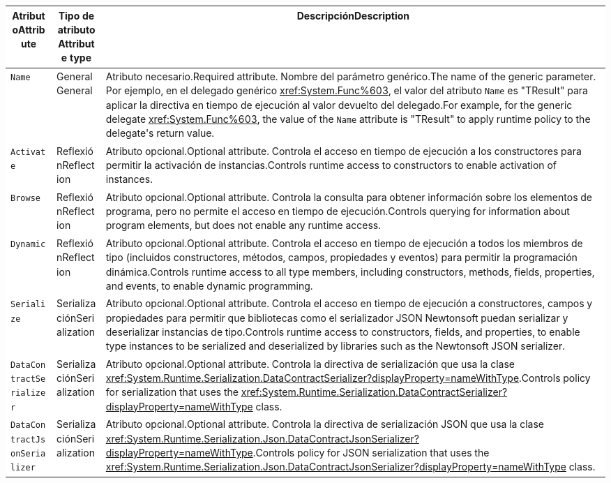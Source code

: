 |<span data-ttu-id="7ee0e-108">Atributo</span><span class="sxs-lookup"><span data-stu-id="7ee0e-108">Attribute</span></span>|<span data-ttu-id="7ee0e-109">Tipo de atributo</span><span class="sxs-lookup"><span data-stu-id="7ee0e-109">Attribute type</span></span>|<span data-ttu-id="7ee0e-110">Descripción</span><span class="sxs-lookup"><span data-stu-id="7ee0e-110">Description</span></span>|  
|---------------|--------------------|-----------------|  
|`Name`|<span data-ttu-id="7ee0e-111">General</span><span class="sxs-lookup"><span data-stu-id="7ee0e-111">General</span></span>|<span data-ttu-id="7ee0e-112">Atributo necesario.</span><span class="sxs-lookup"><span data-stu-id="7ee0e-112">Required attribute.</span></span> <span data-ttu-id="7ee0e-113">Nombre del parámetro genérico.</span><span class="sxs-lookup"><span data-stu-id="7ee0e-113">The name of the generic parameter.</span></span> <span data-ttu-id="7ee0e-114">Por ejemplo, en el delegado genérico <xref:System.Func%603>, el valor del atributo `Name` es "TResult" para aplicar la directiva en tiempo de ejecución al valor devuelto del delegado.</span><span class="sxs-lookup"><span data-stu-id="7ee0e-114">For example, for the generic delegate <xref:System.Func%603>, the value of the `Name` attribute is "TResult" to apply runtime policy to the delegate's return value.</span></span>|  
|`Activate`|<span data-ttu-id="7ee0e-115">Reflexión</span><span class="sxs-lookup"><span data-stu-id="7ee0e-115">Reflection</span></span>|<span data-ttu-id="7ee0e-116">Atributo opcional.</span><span class="sxs-lookup"><span data-stu-id="7ee0e-116">Optional attribute.</span></span> <span data-ttu-id="7ee0e-117">Controla el acceso en tiempo de ejecución a los constructores para permitir la activación de instancias.</span><span class="sxs-lookup"><span data-stu-id="7ee0e-117">Controls runtime access to constructors to enable activation of instances.</span></span>|  
|`Browse`|<span data-ttu-id="7ee0e-118">Reflexión</span><span class="sxs-lookup"><span data-stu-id="7ee0e-118">Reflection</span></span>|<span data-ttu-id="7ee0e-119">Atributo opcional.</span><span class="sxs-lookup"><span data-stu-id="7ee0e-119">Optional attribute.</span></span> <span data-ttu-id="7ee0e-120">Controla la consulta para obtener información sobre los elementos de programa, pero no permite el acceso en tiempo de ejecución.</span><span class="sxs-lookup"><span data-stu-id="7ee0e-120">Controls querying for information about program elements, but does not enable any runtime access.</span></span>|  
|`Dynamic`|<span data-ttu-id="7ee0e-121">Reflexión</span><span class="sxs-lookup"><span data-stu-id="7ee0e-121">Reflection</span></span>|<span data-ttu-id="7ee0e-122">Atributo opcional.</span><span class="sxs-lookup"><span data-stu-id="7ee0e-122">Optional attribute.</span></span> <span data-ttu-id="7ee0e-123">Controla el acceso en tiempo de ejecución a todos los miembros de tipo (incluidos constructores, métodos, campos, propiedades y eventos) para permitir la programación dinámica.</span><span class="sxs-lookup"><span data-stu-id="7ee0e-123">Controls runtime access to all type members, including constructors, methods, fields, properties, and events, to enable dynamic programming.</span></span>|  
|`Serialize`|<span data-ttu-id="7ee0e-124">Serialización</span><span class="sxs-lookup"><span data-stu-id="7ee0e-124">Serialization</span></span>|<span data-ttu-id="7ee0e-125">Atributo opcional.</span><span class="sxs-lookup"><span data-stu-id="7ee0e-125">Optional attribute.</span></span> <span data-ttu-id="7ee0e-126">Controla el acceso en tiempo de ejecución a constructores, campos y propiedades para permitir que bibliotecas como el serializador JSON Newtonsoft puedan serializar y deserializar instancias de tipo.</span><span class="sxs-lookup"><span data-stu-id="7ee0e-126">Controls runtime access to constructors, fields, and properties, to enable type instances to be serialized and deserialized by libraries such as the Newtonsoft JSON serializer.</span></span>|  
|`DataContractSerializer`|<span data-ttu-id="7ee0e-127">Serialización</span><span class="sxs-lookup"><span data-stu-id="7ee0e-127">Serialization</span></span>|<span data-ttu-id="7ee0e-128">Atributo opcional.</span><span class="sxs-lookup"><span data-stu-id="7ee0e-128">Optional attribute.</span></span> <span data-ttu-id="7ee0e-129">Controla la directiva de serialización que usa la clase <xref:System.Runtime.Serialization.DataContractSerializer?displayProperty=nameWithType>.</span><span class="sxs-lookup"><span data-stu-id="7ee0e-129">Controls policy for serialization that uses the <xref:System.Runtime.Serialization.DataContractSerializer?displayProperty=nameWithType> class.</span></span>|  
|`DataContractJsonSerializer`|<span data-ttu-id="7ee0e-130">Serialización</span><span class="sxs-lookup"><span data-stu-id="7ee0e-130">Serialization</span></span>|<span data-ttu-id="7ee0e-131">Atributo opcional.</span><span class="sxs-lookup"><span data-stu-id="7ee0e-131">Optional attribute.</span></span> <span data-ttu-id="7ee0e-132">Controla la directiva de serialización JSON que usa la clase <xref:System.Runtime.Serialization.Json.DataContractJsonSerializer?displayProperty=nameWithType>.</span><span class="sxs-lookup"><span data-stu-id="7ee0e-132">Controls policy for JSON serialization that uses the <xref:System.Runtime.Serialization.Json.DataContractJsonSerializer?displayProperty=nameWithType> class.</span></span>|  